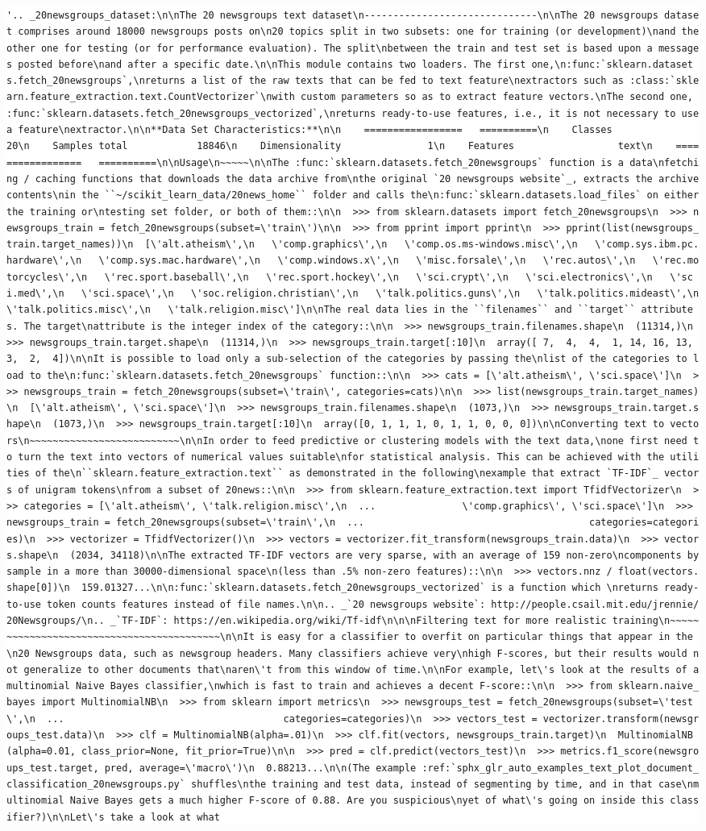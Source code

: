     '.. _20newsgroups_dataset:\n\nThe 20 newsgroups text dataset\n------------------------------\n\nThe 20 newsgroups dataset comprises around 18000 newsgroups posts on\n20 topics split in two subsets: one for training (or development)\nand the other one for testing (or for performance evaluation). The split\nbetween the train and test set is based upon a messages posted before\nand after a specific date.\n\nThis module contains two loaders. The first one,\n:func:`sklearn.datasets.fetch_20newsgroups`,\nreturns a list of the raw texts that can be fed to text feature\nextractors such as :class:`sklearn.feature_extraction.text.CountVectorizer`\nwith custom parameters so as to extract feature vectors.\nThe second one, :func:`sklearn.datasets.fetch_20newsgroups_vectorized`,\nreturns ready-to-use features, i.e., it is not necessary to use a feature\nextractor.\n\n**Data Set Characteristics:**\n\n    =================   ==========\n    Classes                     20\n    Samples total            18846\n    Dimensionality               1\n    Features                  text\n    =================   ==========\n\nUsage\n~~~~~\n\nThe :func:`sklearn.datasets.fetch_20newsgroups` function is a data\nfetching / caching functions that downloads the data archive from\nthe original `20 newsgroups website`_, extracts the archive contents\nin the ``~/scikit_learn_data/20news_home`` folder and calls the\n:func:`sklearn.datasets.load_files` on either the training or\ntesting set folder, or both of them::\n\n  >>> from sklearn.datasets import fetch_20newsgroups\n  >>> newsgroups_train = fetch_20newsgroups(subset=\'train\')\n\n  >>> from pprint import pprint\n  >>> pprint(list(newsgroups_train.target_names))\n  [\'alt.atheism\',\n   \'comp.graphics\',\n   \'comp.os.ms-windows.misc\',\n   \'comp.sys.ibm.pc.hardware\',\n   \'comp.sys.mac.hardware\',\n   \'comp.windows.x\',\n   \'misc.forsale\',\n   \'rec.autos\',\n   \'rec.motorcycles\',\n   \'rec.sport.baseball\',\n   \'rec.sport.hockey\',\n   \'sci.crypt\',\n   \'sci.electronics\',\n   \'sci.med\',\n   \'sci.space\',\n   \'soc.religion.christian\',\n   \'talk.politics.guns\',\n   \'talk.politics.mideast\',\n   \'talk.politics.misc\',\n   \'talk.religion.misc\']\n\nThe real data lies in the ``filenames`` and ``target`` attributes. The target\nattribute is the integer index of the category::\n\n  >>> newsgroups_train.filenames.shape\n  (11314,)\n  >>> newsgroups_train.target.shape\n  (11314,)\n  >>> newsgroups_train.target[:10]\n  array([ 7,  4,  4,  1, 14, 16, 13,  3,  2,  4])\n\nIt is possible to load only a sub-selection of the categories by passing the\nlist of the categories to load to the\n:func:`sklearn.datasets.fetch_20newsgroups` function::\n\n  >>> cats = [\'alt.atheism\', \'sci.space\']\n  >>> newsgroups_train = fetch_20newsgroups(subset=\'train\', categories=cats)\n\n  >>> list(newsgroups_train.target_names)\n  [\'alt.atheism\', \'sci.space\']\n  >>> newsgroups_train.filenames.shape\n  (1073,)\n  >>> newsgroups_train.target.shape\n  (1073,)\n  >>> newsgroups_train.target[:10]\n  array([0, 1, 1, 1, 0, 1, 1, 0, 0, 0])\n\nConverting text to vectors\n~~~~~~~~~~~~~~~~~~~~~~~~~~\n\nIn order to feed predictive or clustering models with the text data,\none first need to turn the text into vectors of numerical values suitable\nfor statistical analysis. This can be achieved with the utilities of the\n``sklearn.feature_extraction.text`` as demonstrated in the following\nexample that extract `TF-IDF`_ vectors of unigram tokens\nfrom a subset of 20news::\n\n  >>> from sklearn.feature_extraction.text import TfidfVectorizer\n  >>> categories = [\'alt.atheism\', \'talk.religion.misc\',\n  ...               \'comp.graphics\', \'sci.space\']\n  >>> newsgroups_train = fetch_20newsgroups(subset=\'train\',\n  ...                                       categories=categories)\n  >>> vectorizer = TfidfVectorizer()\n  >>> vectors = vectorizer.fit_transform(newsgroups_train.data)\n  >>> vectors.shape\n  (2034, 34118)\n\nThe extracted TF-IDF vectors are very sparse, with an average of 159 non-zero\ncomponents by sample in a more than 30000-dimensional space\n(less than .5% non-zero features)::\n\n  >>> vectors.nnz / float(vectors.shape[0])\n  159.01327...\n\n:func:`sklearn.datasets.fetch_20newsgroups_vectorized` is a function which \nreturns ready-to-use token counts features instead of file names.\n\n.. _`20 newsgroups website`: http://people.csail.mit.edu/jrennie/20Newsgroups/\n.. _`TF-IDF`: https://en.wikipedia.org/wiki/Tf-idf\n\n\nFiltering text for more realistic training\n~~~~~~~~~~~~~~~~~~~~~~~~~~~~~~~~~~~~~~~~~~\n\nIt is easy for a classifier to overfit on particular things that appear in the\n20 Newsgroups data, such as newsgroup headers. Many classifiers achieve very\nhigh F-scores, but their results would not generalize to other documents that\naren\'t from this window of time.\n\nFor example, let\'s look at the results of a multinomial Naive Bayes classifier,\nwhich is fast to train and achieves a decent F-score::\n\n  >>> from sklearn.naive_bayes import MultinomialNB\n  >>> from sklearn import metrics\n  >>> newsgroups_test = fetch_20newsgroups(subset=\'test\',\n  ...                                      categories=categories)\n  >>> vectors_test = vectorizer.transform(newsgroups_test.data)\n  >>> clf = MultinomialNB(alpha=.01)\n  >>> clf.fit(vectors, newsgroups_train.target)\n  MultinomialNB(alpha=0.01, class_prior=None, fit_prior=True)\n\n  >>> pred = clf.predict(vectors_test)\n  >>> metrics.f1_score(newsgroups_test.target, pred, average=\'macro\')\n  0.88213...\n\n(The example :ref:`sphx_glr_auto_examples_text_plot_document_classification_20newsgroups.py` shuffles\nthe training and test data, instead of segmenting by time, and in that case\nmultinomial Naive Bayes gets a much higher F-score of 0.88. Are you suspicious\nyet of what\'s going on inside this classifier?)\n\nLet\'s take a look at what